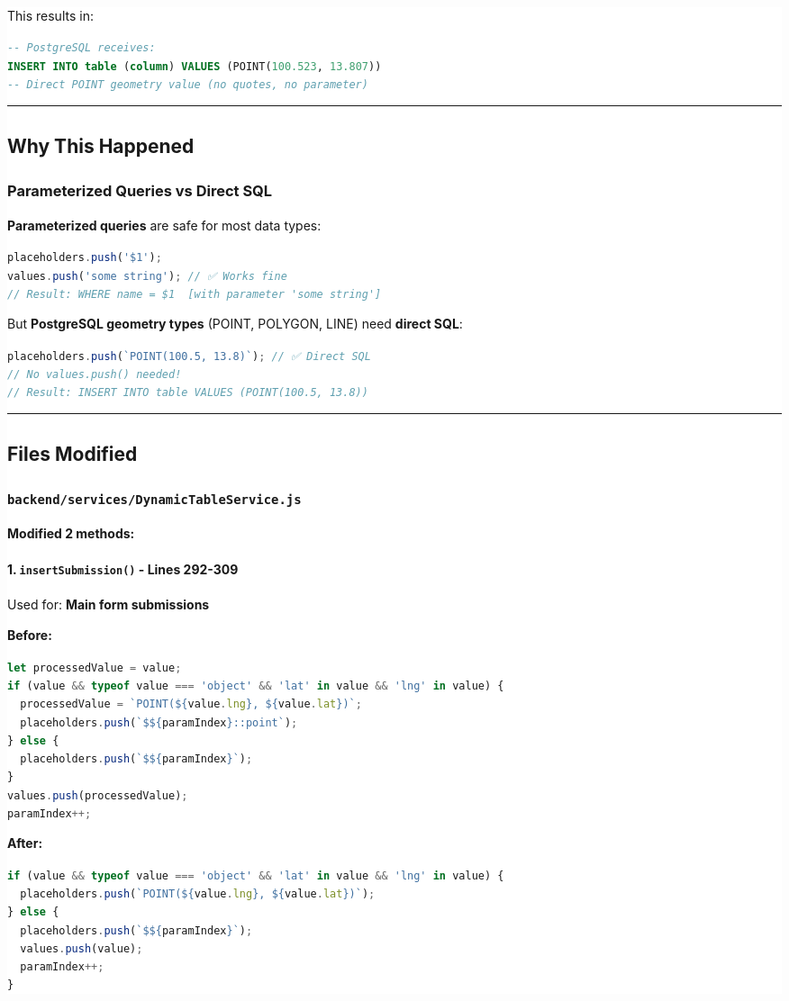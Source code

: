 This results in:
```sql
-- PostgreSQL receives:
INSERT INTO table (column) VALUES (POINT(100.523, 13.807))
-- Direct POINT geometry value (no quotes, no parameter)
```

---

## Why This Happened

### Parameterized Queries vs Direct SQL

**Parameterized queries** are safe for most data types:
```javascript
placeholders.push('$1');
values.push('some string'); // ✅ Works fine
// Result: WHERE name = $1  [with parameter 'some string']
```

But **PostgreSQL geometry types** (POINT, POLYGON, LINE) need **direct SQL**:
```javascript
placeholders.push(`POINT(100.5, 13.8)`); // ✅ Direct SQL
// No values.push() needed!
// Result: INSERT INTO table VALUES (POINT(100.5, 13.8))
```

---

## Files Modified

### `backend/services/DynamicTableService.js`

**Modified 2 methods:**

#### 1. `insertSubmission()` - Lines 292-309

Used for: **Main form submissions**

**Before:**
```javascript
let processedValue = value;
if (value && typeof value === 'object' && 'lat' in value && 'lng' in value) {
  processedValue = `POINT(${value.lng}, ${value.lat})`;
  placeholders.push(`$${paramIndex}::point`);
} else {
  placeholders.push(`$${paramIndex}`);
}
values.push(processedValue);
paramIndex++;
```

**After:**
```javascript
if (value && typeof value === 'object' && 'lat' in value && 'lng' in value) {
  placeholders.push(`POINT(${value.lng}, ${value.lat})`);
} else {
  placeholders.push(`$${paramIndex}`);
  values.push(value);
  paramIndex++;
}
```

